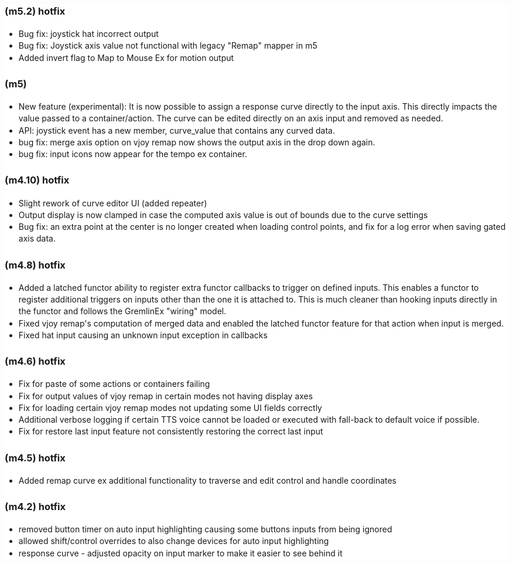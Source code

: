<a name="m52-hotfix"></a>
### (m5.2) hotfix

- Bug fix: joystick hat incorrect output
- Bug fix: Joystick axis value not functional with legacy "Remap" mapper in m5
- Added invert flag to Map to Mouse Ex for motion output

<a name="m5"></a>
### (m5)

- New feature (experimental): It is now possible to assign a response curve directly to the input axis.  This directly impacts the value passed to a container/action. The curve can be edited directly on an axis input and removed as needed.
- API: joystick event has a new member, curve_value that contains any curved data.  
- bug fix: merge axis option on vjoy remap now shows the output axis in the drop down again.
- bug fix: input icons now appear for the tempo ex container.

<a name="m410-hotfix"></a>
### (m4.10) hotfix
- Slight rework of curve editor UI (added repeater)
- Output display is now clamped in case the computed axis value is out of bounds due to the curve settings
- Bug fix: an extra point at the center is no longer created when loading control points, and fix for a log error when saving gated axis data.

<a name="m48-hotfix"></a>
### (m4.8) hotfix
- Added a latched functor ability to register extra functor callbacks to trigger on defined inputs.  This enables a functor to register additional triggers on inputs other than the one it is attached to.  This is much cleaner than hooking inputs directly in the functor and follows the GremlinEx "wiring" model.
- Fixed vjoy remap's computation of merged data and enabled the latched functor feature for that action when input is merged.
- Fixed hat input causing an unknown input exception in callbacks

<a name="m46-hotfix"></a>
### (m4.6) hotfix
- Fix for paste of some actions or containers failing
- Fix for output values of vjoy remap in certain modes not having display axes
- Fix for loading certain vjoy remap modes not updating some UI fields correctly
- Additional verbose logging if certain TTS voice cannot be loaded or executed with fall-back to default voice if possible.
- Fix for restore last input feature not consistently restoring the correct last input

<a name="m45-hotfix"></a>
### (m4.5) hotfix
- Added remap curve ex additional functionality to traverse and edit control and handle coordinates


<a name="m42-hotfix"></a>
### (m4.2) hotfix
- removed button timer on auto input highlighting causing some buttons inputs from being ignored
- allowed shift/control overrides to also change devices for auto input highlighting
- response curve - adjusted opacity on input marker to make it easier to see behind it
